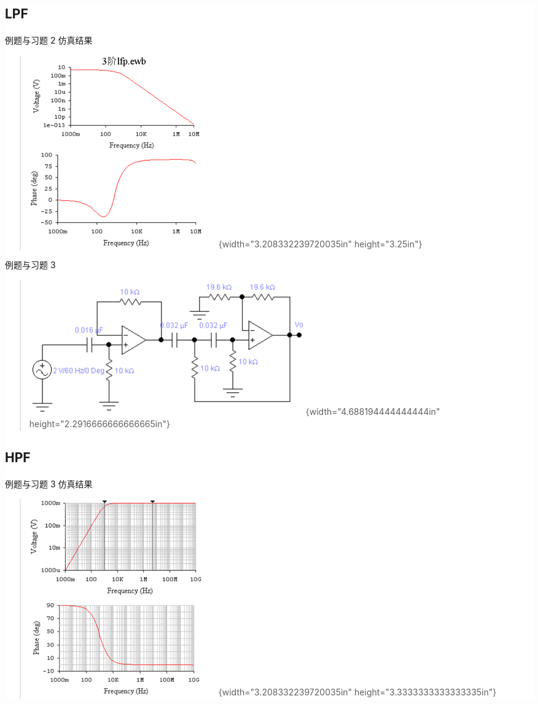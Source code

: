 ## LPF

例题与习题 2 仿真结果

> ![](media/image120.png){width="3.208332239720035in" height="3.25in"}

例题与习题 3

> ![](media/image121.png){width="4.688194444444444in" height="2.2916666666666665in"}

## HPF

例题与习题 3 仿真结果

> ![](media/image122.png){width="3.208332239720035in" height="3.3333333333333335in"}
